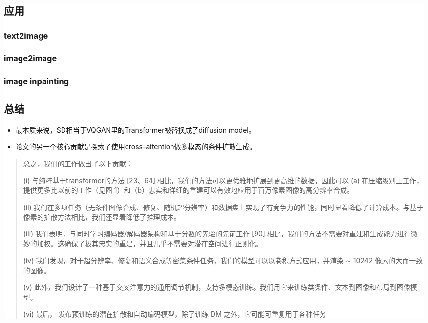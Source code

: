 



## 应用

### text2image



### image2image



### image inpainting



## 总结

- 最本质来说，SD相当于VQGAN里的Transformer被替换成了diffusion model。

- 论文的另一个核心贡献是探索了使用cross-attention做多模态的条件扩散生成。



> 总之，我们的工作做出了以下贡献：
>
> (i) 与纯粹基于transformer的方法 [23、64] 相比，我们的方法可以更优雅地扩展到更高维的数据，因此可以 (a) 在压缩级别上工作，提供更多比以前的工作（见图 1）和（b）忠实和详细的重建可以有效地应用于百万像素图像的高分辨率合成。
>
> (ii) 我们在多项任务（无条件图像合成、修复、随机超分辨率）和数据集上实现了有竞争力的性能，同时显着降低了计算成本。与基于像素的扩散方法相比，我们还显着降低了推理成本。
>
> (iii) 我们表明，与同时学习编码器/解码器架构和基于分数的先验的先前工作 [90] 相比，我们的方法不需要对重建和生成能力进行微妙的加权。这确保了极其忠实的重建，并且几乎不需要对潜在空间进行正则化。
>
> (iv) 我们发现，对于超分辨率、修复和语义合成等密集条件任务，我们的模型可以以卷积方式应用，并渲染 ∼ 10242 像素的大而一致的图像。
>
> (v) 此外，我们设计了一种基于交叉注意力的通用调节机制，支持多模态训练。我们用它来训练类条件、文本到图像和布局到图像模型。
>
> (vi) 最后， 发布预训练的潜在扩散和自动编码模型，除了训练 DM 之外，它可能可重复用于各种任务 


